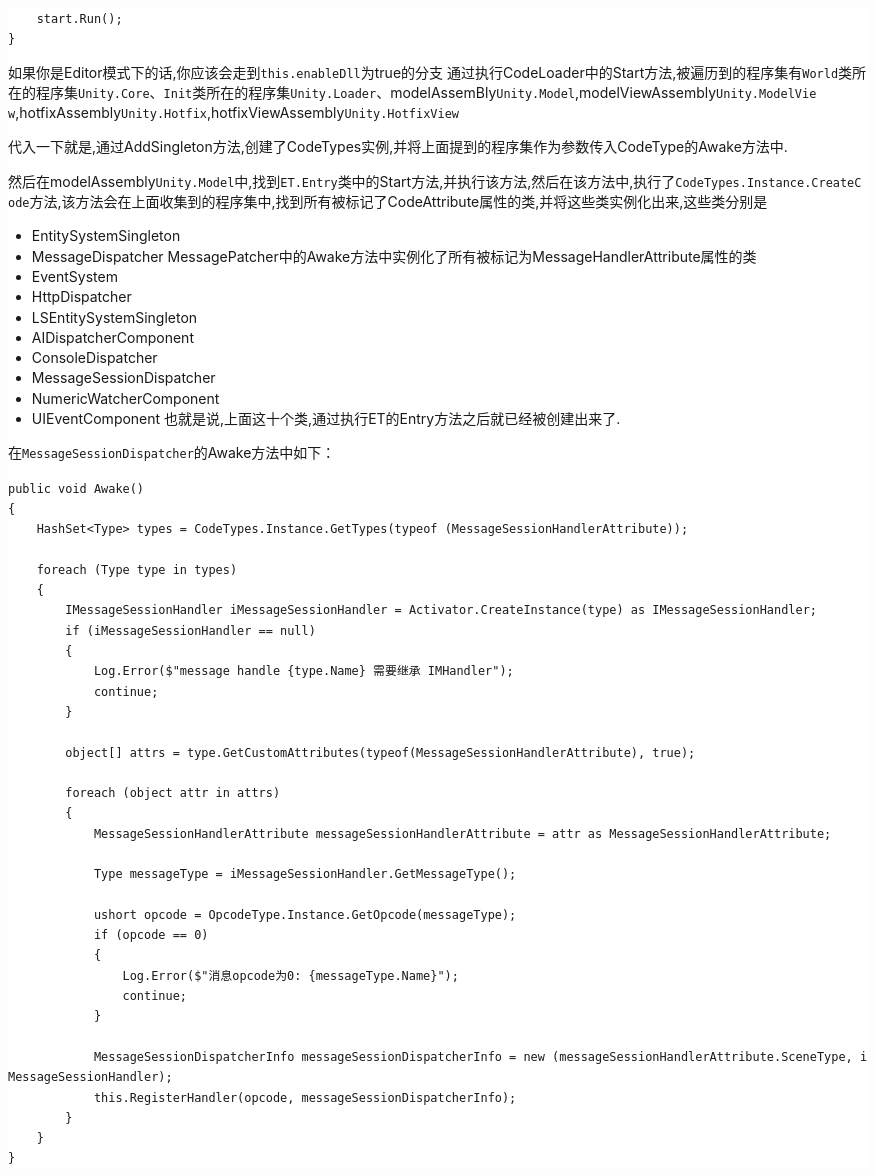 ```
    start.Run();
}
```

如果你是Editor模式下的话,你应该会走到`this.enableDll`为true的分支
通过执行CodeLoader中的Start方法,被遍历到的程序集有`World`类所在的程序集`Unity.Core`、`Init`类所在的程序集`Unity.Loader`、modelAssemBly`Unity.Model`,modelViewAssembly`Unity.ModelView`,hotfixAssembly`Unity.Hotfix`,hotfixViewAssembly`Unity.HotfixView`

代入一下就是,通过AddSingleton方法,创建了CodeTypes实例,并将上面提到的程序集作为参数传入CodeType的Awake方法中.

然后在modelAssembly`Unity.Model`中,找到`ET.Entry`类中的Start方法,并执行该方法,然后在该方法中,执行了`CodeTypes.Instance.CreateCode`方法,该方法会在上面收集到的程序集中,找到所有被标记了CodeAttribute属性的类,并将这些类实例化出来,这些类分别是
- EntitySystemSingleton
- MessageDispatcher MessagePatcher中的Awake方法中实例化了所有被标记为MessageHandlerAttribute属性的类
- EventSystem
- HttpDispatcher
- LSEntitySystemSingleton
- AIDispatcherComponent
- ConsoleDispatcher
- MessageSessionDispatcher
- NumericWatcherComponent
- UIEventComponent
也就是说,上面这十个类,通过执行ET的Entry方法之后就已经被创建出来了. 

在`MessageSessionDispatcher`的Awake方法中如下：
```
public void Awake()
{
    HashSet<Type> types = CodeTypes.Instance.GetTypes(typeof (MessageSessionHandlerAttribute));

    foreach (Type type in types)
    {
        IMessageSessionHandler iMessageSessionHandler = Activator.CreateInstance(type) as IMessageSessionHandler;
        if (iMessageSessionHandler == null)
        {
            Log.Error($"message handle {type.Name} 需要继承 IMHandler");
            continue;
        }

        object[] attrs = type.GetCustomAttributes(typeof(MessageSessionHandlerAttribute), true);
        
        foreach (object attr in attrs)
        {
            MessageSessionHandlerAttribute messageSessionHandlerAttribute = attr as MessageSessionHandlerAttribute;
            
            Type messageType = iMessageSessionHandler.GetMessageType();
            
            ushort opcode = OpcodeType.Instance.GetOpcode(messageType);
            if (opcode == 0)
            {
                Log.Error($"消息opcode为0: {messageType.Name}");
                continue;
            }

            MessageSessionDispatcherInfo messageSessionDispatcherInfo = new (messageSessionHandlerAttribute.SceneType, iMessageSessionHandler);
            this.RegisterHandler(opcode, messageSessionDispatcherInfo);
        }
    }
}
```

